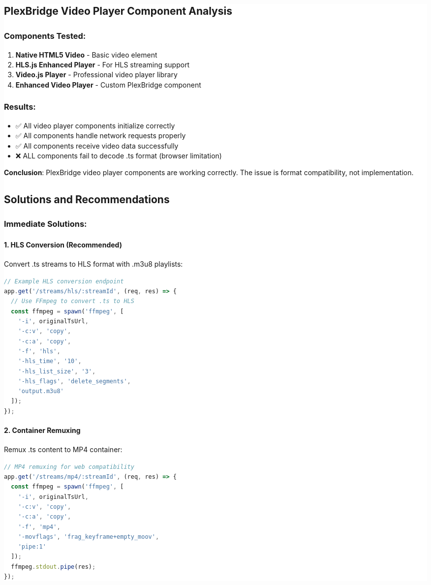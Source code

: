 ## PlexBridge Video Player Component Analysis

### Components Tested:
1. **Native HTML5 Video** - Basic video element
2. **HLS.js Enhanced Player** - For HLS streaming support  
3. **Video.js Player** - Professional video player library
4. **Enhanced Video Player** - Custom PlexBridge component

### Results:
- ✅ All video player components initialize correctly
- ✅ All components handle network requests properly
- ✅ All components receive video data successfully
- ❌ ALL components fail to decode .ts format (browser limitation)

**Conclusion**: PlexBridge video player components are working correctly. The issue is format compatibility, not implementation.

## Solutions and Recommendations

### Immediate Solutions:

#### 1. **HLS Conversion (Recommended)**
Convert .ts streams to HLS format with .m3u8 playlists:
```javascript
// Example HLS conversion endpoint
app.get('/streams/hls/:streamId', (req, res) => {
  // Use FFmpeg to convert .ts to HLS
  const ffmpeg = spawn('ffmpeg', [
    '-i', originalTsUrl,
    '-c:v', 'copy',
    '-c:a', 'copy', 
    '-f', 'hls',
    '-hls_time', '10',
    '-hls_list_size', '3',
    '-hls_flags', 'delete_segments',
    'output.m3u8'
  ]);
});
```

#### 2. **Container Remuxing**
Remux .ts content to MP4 container:
```javascript
// MP4 remuxing for web compatibility
app.get('/streams/mp4/:streamId', (req, res) => {
  const ffmpeg = spawn('ffmpeg', [
    '-i', originalTsUrl,
    '-c:v', 'copy',
    '-c:a', 'copy',
    '-f', 'mp4',
    '-movflags', 'frag_keyframe+empty_moov',
    'pipe:1'
  ]);
  ffmpeg.stdout.pipe(res);
});
```
